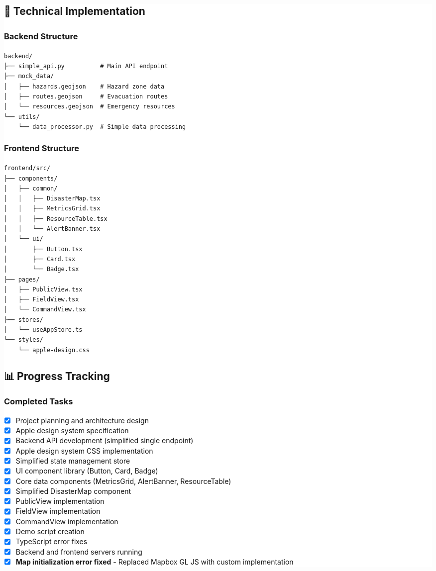 ## 🔧 **Technical Implementation**

### **Backend Structure**
```
backend/
├── simple_api.py          # Main API endpoint
├── mock_data/
│   ├── hazards.geojson    # Hazard zone data
│   ├── routes.geojson     # Evacuation routes
│   └── resources.geojson  # Emergency resources
└── utils/
    └── data_processor.py  # Simple data processing
```

### **Frontend Structure**
```
frontend/src/
├── components/
│   ├── common/
│   │   ├── DisasterMap.tsx
│   │   ├── MetricsGrid.tsx
│   │   ├── ResourceTable.tsx
│   │   └── AlertBanner.tsx
│   └── ui/
│       ├── Button.tsx
│       ├── Card.tsx
│       └── Badge.tsx
├── pages/
│   ├── PublicView.tsx
│   ├── FieldView.tsx
│   └── CommandView.tsx
├── stores/
│   └── useAppStore.ts
└── styles/
    └── apple-design.css
```

## 📊 **Progress Tracking**

### **Completed Tasks**
- [x] Project planning and architecture design
- [x] Apple design system specification
- [x] Backend API development (simplified single endpoint)
- [x] Apple design system CSS implementation
- [x] Simplified state management store
- [x] UI component library (Button, Card, Badge)
- [x] Core data components (MetricsGrid, AlertBanner, ResourceTable)
- [x] Simplified DisasterMap component
- [x] PublicView implementation
- [x] FieldView implementation
- [x] CommandView implementation
- [x] Demo script creation
- [x] TypeScript error fixes
- [x] Backend and frontend servers running
- [x] **Map initialization error fixed** - Replaced Mapbox GL JS with custom implementation
